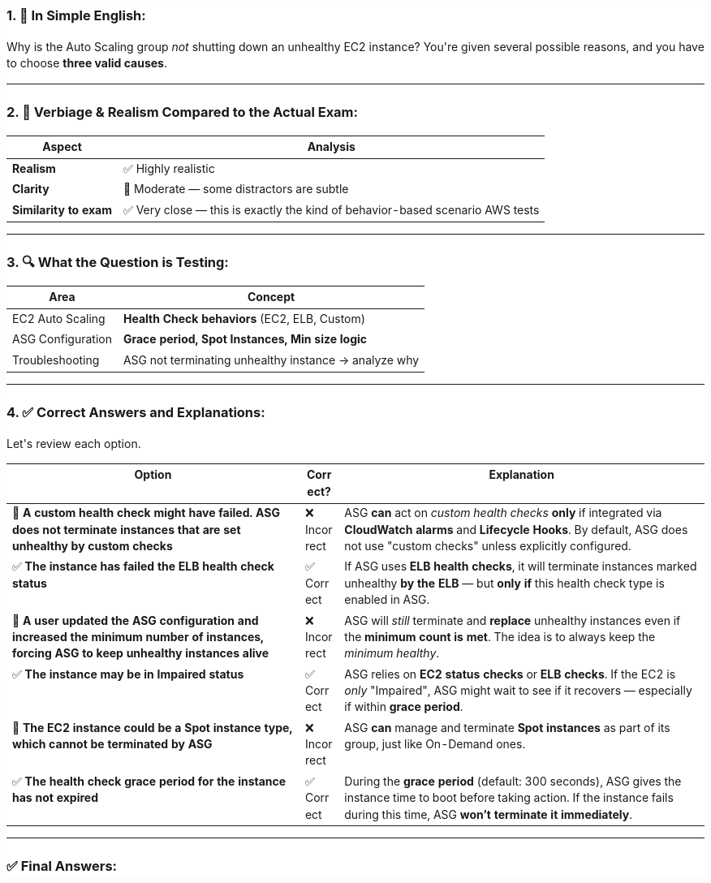 ### 1. 🧾 **In Simple English:**

Why is the Auto Scaling group _not_ shutting down an unhealthy EC2 instance? You're given several possible reasons, and you have to choose **three valid causes**.

---

### 2. 🎯 **Verbiage & Realism Compared to the Actual Exam:**

| Aspect                 | Analysis                                                                      |
| ---------------------- | ----------------------------------------------------------------------------- |
| **Realism**            | ✅ Highly realistic                                                           |
| **Clarity**            | 🔶 Moderate — some distractors are subtle                                     |
| **Similarity to exam** | ✅ Very close — this is exactly the kind of behavior-based scenario AWS tests |

---

### 3. 🔍 **What the Question is Testing:**

| Area              | Concept                                              |
| ----------------- | ---------------------------------------------------- |
| EC2 Auto Scaling  | **Health Check behaviors** (EC2, ELB, Custom)        |
| ASG Configuration | **Grace period, Spot Instances, Min size logic**     |
| Troubleshooting   | ASG not terminating unhealthy instance → analyze why |

---

### 4. ✅ **Correct Answers and Explanations:**

Let's review each option.

| Option                                                                                                                                   | Correct?     | Explanation                                                                                                                                                                                    |
| ---------------------------------------------------------------------------------------------------------------------------------------- | ------------ | ---------------------------------------------------------------------------------------------------------------------------------------------------------------------------------------------- |
| 🔸 **A custom health check might have failed. ASG does not terminate instances that are set unhealthy by custom checks**                 | ❌ Incorrect | ASG **can** act on _custom health checks_ **only** if integrated via **CloudWatch alarms** and **Lifecycle Hooks**. By default, ASG does not use "custom checks" unless explicitly configured. |
| ✅ **The instance has failed the ELB health check status**                                                                               | ✅ Correct   | If ASG uses **ELB health checks**, it will terminate instances marked unhealthy **by the ELB** — but **only if** this health check type is enabled in ASG.                                     |
| 🔸 **A user updated the ASG configuration and increased the minimum number of instances, forcing ASG to keep unhealthy instances alive** | ❌ Incorrect | ASG will _still_ terminate and **replace** unhealthy instances even if the **minimum count is met**. The idea is to always keep the _minimum healthy_.                                         |
| ✅ **The instance may be in Impaired status**                                                                                            | ✅ Correct   | ASG relies on **EC2 status checks** or **ELB checks**. If the EC2 is _only_ "Impaired", ASG might wait to see if it recovers — especially if within **grace period**.                          |
| 🔸 **The EC2 instance could be a Spot instance type, which cannot be terminated by ASG**                                                 | ❌ Incorrect | ASG **can** manage and terminate **Spot instances** as part of its group, just like On-Demand ones.                                                                                            |
| ✅ **The health check grace period for the instance has not expired**                                                                    | ✅ Correct   | During the **grace period** (default: 300 seconds), ASG gives the instance time to boot before taking action. If the instance fails during this time, ASG **won’t terminate it immediately**.  |

---

### ✅ Final Answers:
